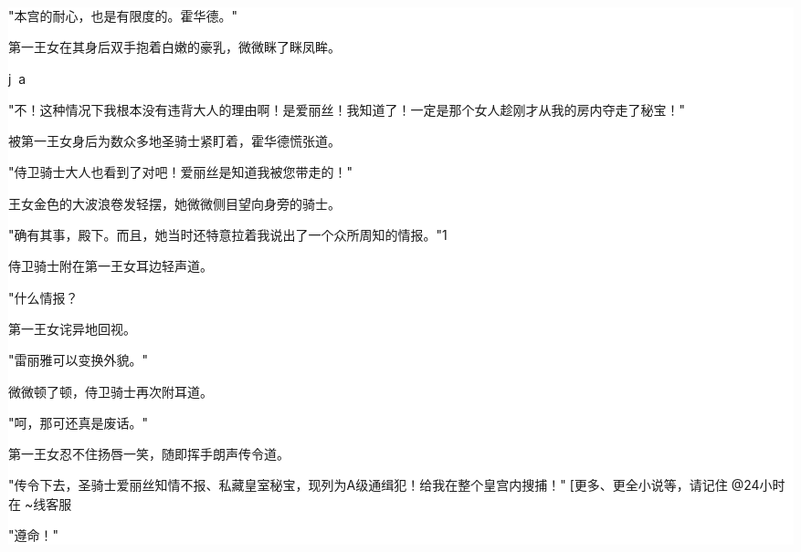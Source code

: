 

"本宫的耐心，也是有限度的。霍华德。"



第一王女在其身后双手抱着白嫩的豪乳，微微眯了眯凤眸。

j  a





"不！这种情况下我根本没有违背大人的理由啊！是爱丽丝！我知道了！一定是那个女人趁刚才从我的房内夺走了秘宝！"





被第一王女身后为数众多地圣骑士紧盯着，霍华德慌张道。



"侍卫骑士大人也看到了对吧！爱丽丝是知道我被您带走的！"



王女金色的大波浪卷发轻摆，她微微侧目望向身旁的骑士。





"确有其事，殿下。而且，她当时还特意拉着我说出了一个众所周知的情报。"1



侍卫骑士附在第一王女耳边轻声道。



"什么情报？





第一王女诧异地回视。



"雷丽雅可以变换外貌。"



微微顿了顿，侍卫骑士再次附耳道。





"呵，那可还真是废话。"





第一王女忍不住扬唇一笑，随即挥手朗声传令道。



"传令下去，圣骑士爱丽丝知情不报、私藏皇室秘宝，现列为A级通缉犯！给我在整个皇宫内搜捕！" [更多、更全小说等，请记住 @24小时在 ~线客服





"遵命！"
